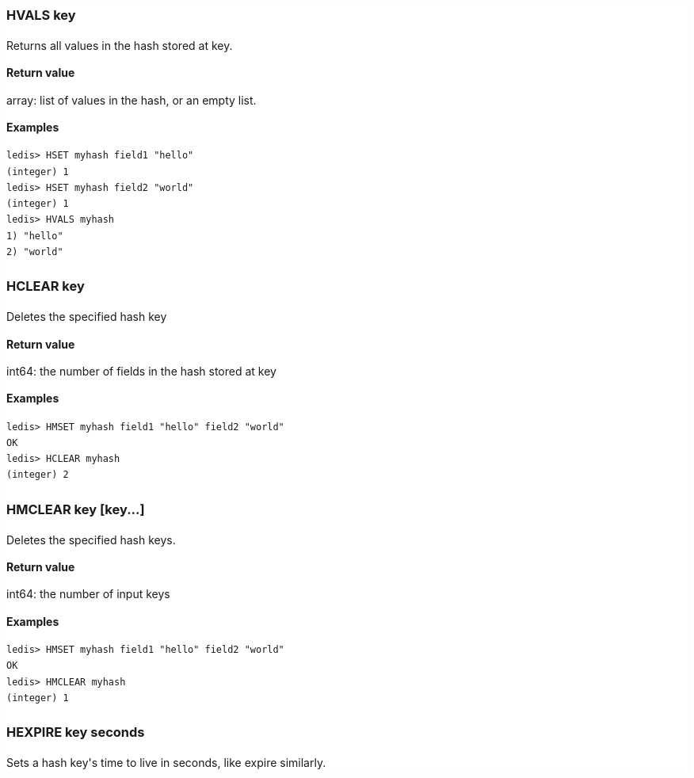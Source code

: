 ### HVALS key

Returns all values in the hash stored at key.

**Return value**

array: list of values in the hash, or an empty list.

**Examples**

```
ledis> HSET myhash field1 "hello"
(integer) 1
ledis> HSET myhash field2 "world"
(integer) 1
ledis> HVALS myhash
1) "hello"
2) "world"
```

### HCLEAR key 

Deletes the specified hash key

**Return value**

int64: the number of fields in the hash stored at key

**Examples**

```
ledis> HMSET myhash field1 "hello" field2 "world"
OK
ledis> HCLEAR myhash
(integer) 2
```

### HMCLEAR key [key...]

Deletes the specified hash keys.

**Return value**

int64: the number of input keys

**Examples**

```
ledis> HMSET myhash field1 "hello" field2 "world"
OK
ledis> HMCLEAR myhash
(integer) 1
```

### HEXPIRE key seconds

Sets a hash key's time to live in seconds, like expire similarly.
